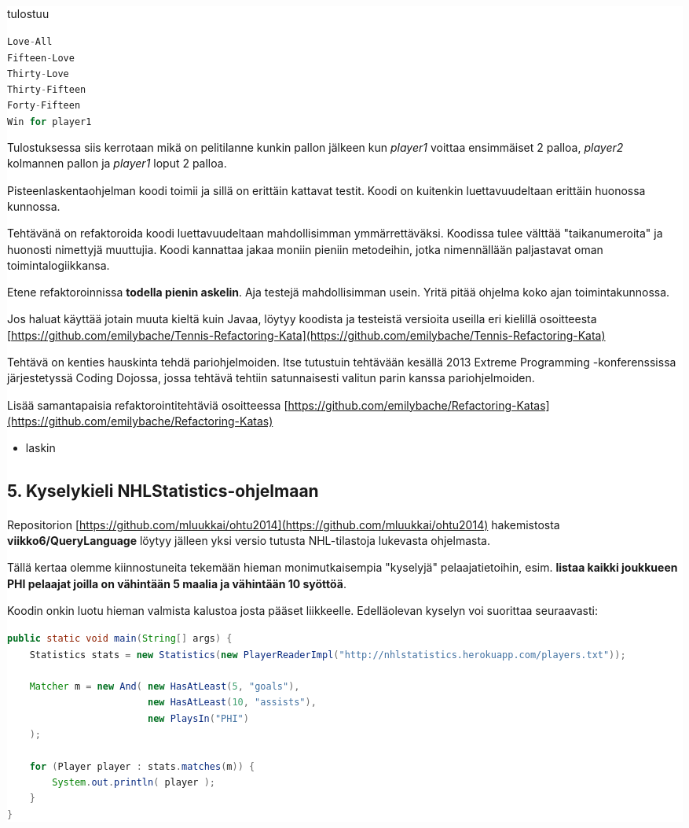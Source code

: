tulostuu

``` java
Love-All
Fifteen-Love
Thirty-Love
Thirty-Fifteen
Forty-Fifteen
Win for player1
```

Tulostuksessa siis kerrotaan mikä on pelitilanne kunkin pallon jälkeen kun _player1_ voittaa ensimmäiset 2 palloa, _player2_ kolmannen pallon ja _player1_ loput 2 palloa. 

Pisteenlaskentaohjelman koodi toimii ja sillä on erittäin kattavat testit. Koodi on kuitenkin luettavuudeltaan erittäin huonossa kunnossa. 

Tehtävänä on refaktoroida koodi luettavuudeltaan mahdollisimman ymmärrettäväksi. Koodissa tulee välttää "taikanumeroita" ja huonosti nimettyjä muuttujia. Koodi kannattaa jakaa moniin pieniin metodeihin, jotka nimennällään paljastavat oman toimintalogiikkansa.

Etene refaktoroinnissa __todella pienin askelin__. Aja testejä mahdollisimman usein. Yritä pitää ohjelma koko ajan toimintakunnossa.

Jos haluat käyttää jotain muuta kieltä kuin Javaa, löytyy koodista ja testeistä versioita useilla eri kielillä osoitteesta [https://github.com/emilybache/Tennis-Refactoring-Kata](https://github.com/emilybache/Tennis-Refactoring-Kata)

Tehtävä on kenties hauskinta tehdä pariohjelmoiden. Itse tutustuin tehtävään kesällä 2013 Extreme Programming -konferenssissa järjestetyssä Coding Dojossa, jossa tehtävä tehtiin satunnaisesti valitun parin kanssa pariohjelmoiden.

Lisää samantapaisia refaktorointitehtäviä osoitteessa [https://github.com/emilybache/Refactoring-Katas](https://github.com/emilybache/Refactoring-Katas)
* laskin

## 5. Kyselykieli NHLStatistics-ohjelmaan

Repositorion [https://github.com/mluukkai/ohtu2014](https://github.com/mluukkai/ohtu2014) hakemistosta __viikko6/QueryLanguage__ löytyy jälleen yksi versio tutusta NHL-tilastoja lukevasta ohjelmasta.

Tällä kertaa olemme kiinnostuneita tekemään hieman monimutkaisempia "kyselyjä" pelaajatietoihin, esim. __listaa kaikki joukkueen PHI pelaajat joilla on vähintään 5 maalia ja vähintään 10 syöttöä__.

Koodin onkin luotu hieman valmista kalustoa josta pääset liikkeelle. Edelläolevan kyselyn voi suorittaa seuraavasti:


``` java
public static void main(String[] args) {
    Statistics stats = new Statistics(new PlayerReaderImpl("http://nhlstatistics.herokuapp.com/players.txt"));
 
    Matcher m = new And( new HasAtLeast(5, "goals"),
                         new HasAtLeast(10, "assists"),
                         new PlaysIn("PHI")
    );
 
    for (Player player : stats.matches(m)) {
        System.out.println( player );
    }
}
```
